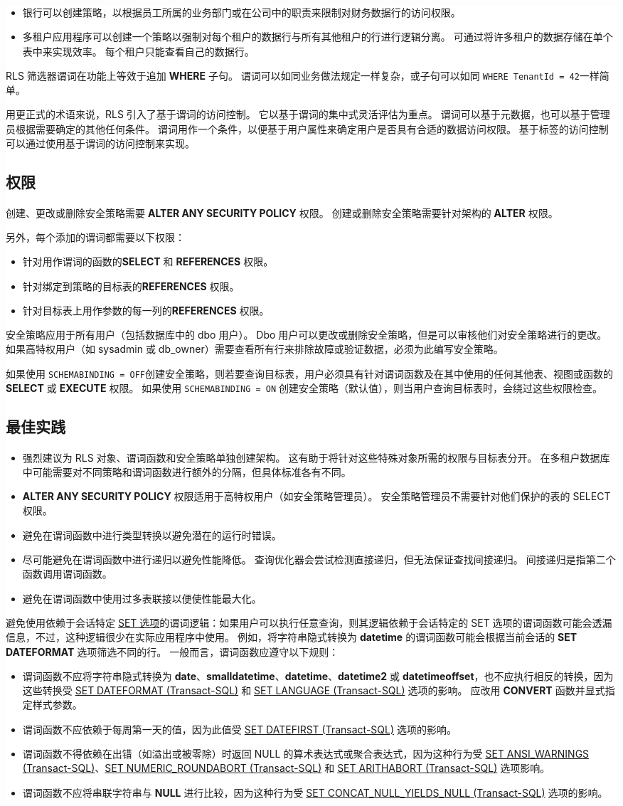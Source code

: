 - 银行可以创建策略，以根据员工所属的业务部门或在公司中的职责来限制对财务数据行的访问权限。  
  
- 多租户应用程序可以创建一个策略以强制对每个租户的数据行与所有其他租户的行进行逻辑分离。 可通过将许多租户的数据存储在单个表中来实现效率。 每个租户只能查看自己的数据行。  
  
 RLS 筛选器谓词在功能上等效于追加 **WHERE** 子句。 谓词可以如同业务做法规定一样复杂，或子句可以如同 `WHERE TenantId = 42`一样简单。  
  
 用更正式的术语来说，RLS 引入了基于谓词的访问控制。 它以基于谓词的集中式灵活评估为重点。 谓词可以基于元数据，也可以基于管理员根据需要确定的其他任何条件。 谓词用作一个条件，以便基于用户属性来确定用户是否具有合适的数据访问权限。 基于标签的访问控制可以通过使用基于谓词的访问控制来实现。  
  
## <a name="permissions"></a><a name="Permissions"></a> 权限

 创建、更改或删除安全策略需要 **ALTER ANY SECURITY POLICY** 权限。 创建或删除安全策略需要针对架构的 **ALTER** 权限。  
  
 另外，每个添加的谓词都需要以下权限：  
  
- 针对用作谓词的函数的**SELECT** 和 **REFERENCES** 权限。  
  
- 针对绑定到策略的目标表的**REFERENCES** 权限。  
  
- 针对目标表上用作参数的每一列的**REFERENCES** 权限。  
  
 安全策略应用于所有用户（包括数据库中的 dbo 用户）。 Dbo 用户可以更改或删除安全策略，但是可以审核他们对安全策略进行的更改。 如果高特权用户（如 sysadmin 或 db_owner）需要查看所有行来排除故障或验证数据，必须为此编写安全策略。  
  
 如果使用 `SCHEMABINDING = OFF`创建安全策略，则若要查询目标表，用户必须具有针对谓词函数及在其中使用的任何其他表、视图或函数的  **SELECT** 或 **EXECUTE** 权限。 如果使用 `SCHEMABINDING = ON` 创建安全策略（默认值），则当用户查询目标表时，会绕过这些权限检查。  
  
## <a name="best-practices"></a><a name="Best"></a> 最佳实践  
  
- 强烈建议为 RLS 对象、谓词函数和安全策略单独创建架构。 这有助于将针对这些特殊对象所需的权限与目标表分开。 在多租户数据库中可能需要对不同策略和谓词函数进行额外的分隔，但具体标准各有不同。
  
- **ALTER ANY SECURITY POLICY** 权限适用于高特权用户（如安全策略管理员）。 安全策略管理员不需要针对他们保护的表的 SELECT 权限。  
  
- 避免在谓词函数中进行类型转换以避免潜在的运行时错误。  
  
- 尽可能避免在谓词函数中进行递归以避免性能降低。 查询优化器会尝试检测直接递归，但无法保证查找间接递归。 间接递归是指第二个函数调用谓词函数。  
  
- 避免在谓词函数中使用过多表联接以便使性能最大化。  
  
 避免使用依赖于会话特定 [SET 选项](../../t-sql/statements/set-statements-transact-sql.md)的谓词逻辑：如果用户可以执行任意查询，则其逻辑依赖于会话特定的 SET 选项的谓词函数可能会透漏信息，不过，这种逻辑很少在实际应用程序中使用。 例如，将字符串隐式转换为 **datetime** 的谓词函数可能会根据当前会话的 **SET DATEFORMAT** 选项筛选不同的行。 一般而言，谓词函数应遵守以下规则：  
  
- 谓词函数不应将字符串隐式转换为 **date**、**smalldatetime**、**datetime**、**datetime2** 或 **datetimeoffset**，也不应执行相反的转换，因为这些转换受 [SET DATEFORMAT (Transact-SQL)](../../t-sql/statements/set-dateformat-transact-sql.md) 和 [SET LANGUAGE (Transact-SQL)](../../t-sql/statements/set-language-transact-sql.md) 选项的影响。 应改用 **CONVERT** 函数并显式指定样式参数。  
  
- 谓词函数不应依赖于每周第一天的值，因为此值受 [SET DATEFIRST (Transact-SQL)](../../t-sql/statements/set-datefirst-transact-sql.md) 选项的影响。  
  
- 谓词函数不得依赖在出错（如溢出或被零除）时返回 NULL 的算术表达式或聚合表达式，因为这种行为受 [SET ANSI_WARNINGS &#40;Transact-SQL&#41;](../../t-sql/statements/set-ansi-warnings-transact-sql.md)、[SET NUMERIC_ROUNDABORT &#40;Transact-SQL&#41;](../../t-sql/statements/set-numeric-roundabort-transact-sql.md) 和 [SET ARITHABORT &#40;Transact-SQL&#41;](../../t-sql/statements/set-arithabort-transact-sql.md) 选项影响。  
  
- 谓词函数不应将串联字符串与 **NULL** 进行比较，因为这种行为受 [SET CONCAT_NULL_YIELDS_NULL (Transact-SQL)](../../t-sql/statements/set-concat-null-yields-null-transact-sql.md) 选项的影响。  
